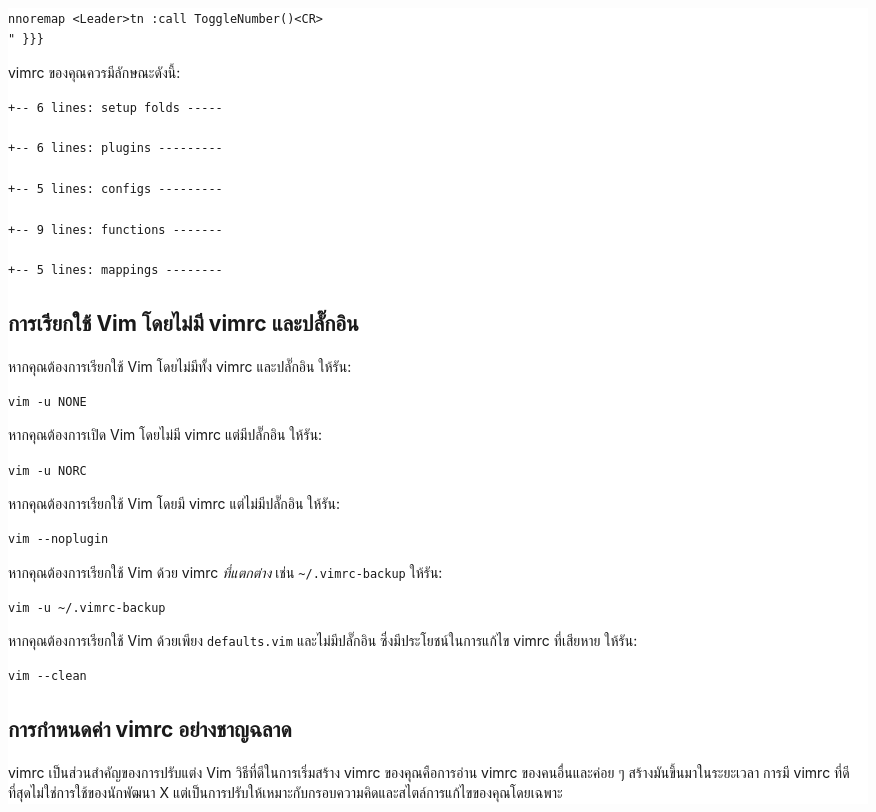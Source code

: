 ```shell
nnoremap <Leader>tn :call ToggleNumber()<CR>
" }}}
```

vimrc ของคุณควรมีลักษณะดังนี้:

```shell
+-- 6 lines: setup folds -----

+-- 6 lines: plugins ---------

+-- 5 lines: configs ---------

+-- 9 lines: functions -------

+-- 5 lines: mappings --------
```

## การเรียกใช้ Vim โดยไม่มี vimrc และปลั๊กอิน

หากคุณต้องการเรียกใช้ Vim โดยไม่มีทั้ง vimrc และปลั๊กอิน ให้รัน:

```shell
vim -u NONE
```

หากคุณต้องการเปิด Vim โดยไม่มี vimrc แต่มีปลั๊กอิน ให้รัน:

```shell
vim -u NORC
```

หากคุณต้องการเรียกใช้ Vim โดยมี vimrc แต่ไม่มีปลั๊กอิน ให้รัน:

```shell
vim --noplugin
```

หากคุณต้องการเรียกใช้ Vim ด้วย vimrc *ที่แตกต่าง* เช่น `~/.vimrc-backup` ให้รัน:

```shell
vim -u ~/.vimrc-backup
```

หากคุณต้องการเรียกใช้ Vim ด้วยเพียง `defaults.vim` และไม่มีปลั๊กอิน ซึ่งมีประโยชน์ในการแก้ไข vimrc ที่เสียหาย ให้รัน:

```shell
vim --clean
```

## การกำหนดค่า vimrc อย่างชาญฉลาด

vimrc เป็นส่วนสำคัญของการปรับแต่ง Vim วิธีที่ดีในการเริ่มสร้าง vimrc ของคุณคือการอ่าน vimrc ของคนอื่นและค่อย ๆ สร้างมันขึ้นมาในระยะเวลา การมี vimrc ที่ดีที่สุดไม่ใช่การใช้ของนักพัฒนา X แต่เป็นการปรับให้เหมาะกับกรอบความคิดและสไตล์การแก้ไขของคุณโดยเฉพาะ